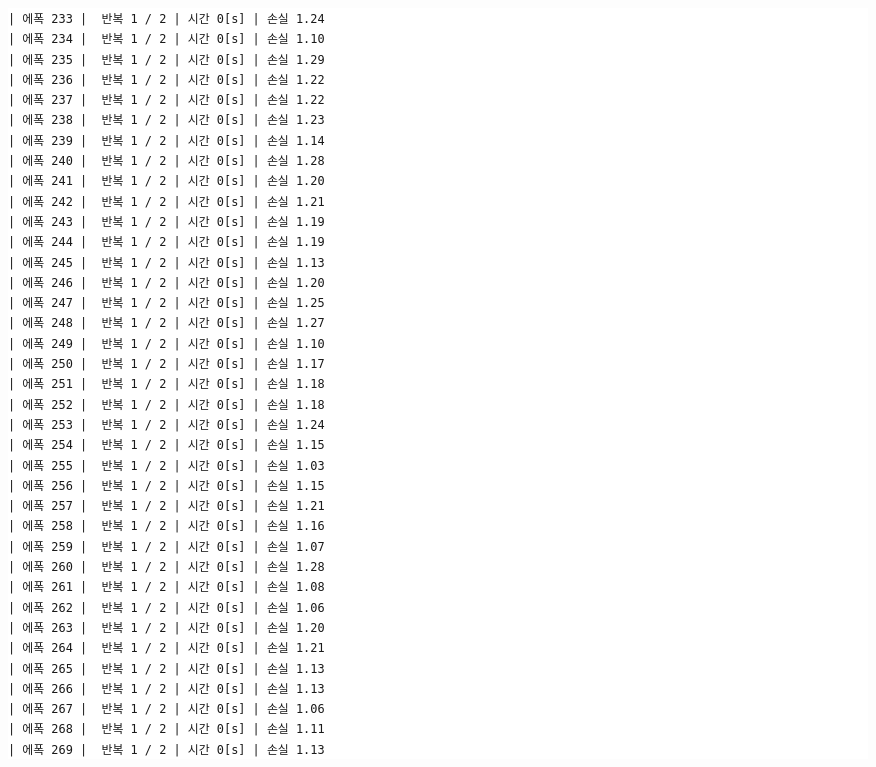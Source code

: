     | 에폭 233 |  반복 1 / 2 | 시간 0[s] | 손실 1.24
    | 에폭 234 |  반복 1 / 2 | 시간 0[s] | 손실 1.10
    | 에폭 235 |  반복 1 / 2 | 시간 0[s] | 손실 1.29
    | 에폭 236 |  반복 1 / 2 | 시간 0[s] | 손실 1.22
    | 에폭 237 |  반복 1 / 2 | 시간 0[s] | 손실 1.22
    | 에폭 238 |  반복 1 / 2 | 시간 0[s] | 손실 1.23
    | 에폭 239 |  반복 1 / 2 | 시간 0[s] | 손실 1.14
    | 에폭 240 |  반복 1 / 2 | 시간 0[s] | 손실 1.28
    | 에폭 241 |  반복 1 / 2 | 시간 0[s] | 손실 1.20
    | 에폭 242 |  반복 1 / 2 | 시간 0[s] | 손실 1.21
    | 에폭 243 |  반복 1 / 2 | 시간 0[s] | 손실 1.19
    | 에폭 244 |  반복 1 / 2 | 시간 0[s] | 손실 1.19
    | 에폭 245 |  반복 1 / 2 | 시간 0[s] | 손실 1.13
    | 에폭 246 |  반복 1 / 2 | 시간 0[s] | 손실 1.20
    | 에폭 247 |  반복 1 / 2 | 시간 0[s] | 손실 1.25
    | 에폭 248 |  반복 1 / 2 | 시간 0[s] | 손실 1.27
    | 에폭 249 |  반복 1 / 2 | 시간 0[s] | 손실 1.10
    | 에폭 250 |  반복 1 / 2 | 시간 0[s] | 손실 1.17
    | 에폭 251 |  반복 1 / 2 | 시간 0[s] | 손실 1.18
    | 에폭 252 |  반복 1 / 2 | 시간 0[s] | 손실 1.18
    | 에폭 253 |  반복 1 / 2 | 시간 0[s] | 손실 1.24
    | 에폭 254 |  반복 1 / 2 | 시간 0[s] | 손실 1.15
    | 에폭 255 |  반복 1 / 2 | 시간 0[s] | 손실 1.03
    | 에폭 256 |  반복 1 / 2 | 시간 0[s] | 손실 1.15
    | 에폭 257 |  반복 1 / 2 | 시간 0[s] | 손실 1.21
    | 에폭 258 |  반복 1 / 2 | 시간 0[s] | 손실 1.16
    | 에폭 259 |  반복 1 / 2 | 시간 0[s] | 손실 1.07
    | 에폭 260 |  반복 1 / 2 | 시간 0[s] | 손실 1.28
    | 에폭 261 |  반복 1 / 2 | 시간 0[s] | 손실 1.08
    | 에폭 262 |  반복 1 / 2 | 시간 0[s] | 손실 1.06
    | 에폭 263 |  반복 1 / 2 | 시간 0[s] | 손실 1.20
    | 에폭 264 |  반복 1 / 2 | 시간 0[s] | 손실 1.21
    | 에폭 265 |  반복 1 / 2 | 시간 0[s] | 손실 1.13
    | 에폭 266 |  반복 1 / 2 | 시간 0[s] | 손실 1.13
    | 에폭 267 |  반복 1 / 2 | 시간 0[s] | 손실 1.06
    | 에폭 268 |  반복 1 / 2 | 시간 0[s] | 손실 1.11
    | 에폭 269 |  반복 1 / 2 | 시간 0[s] | 손실 1.13